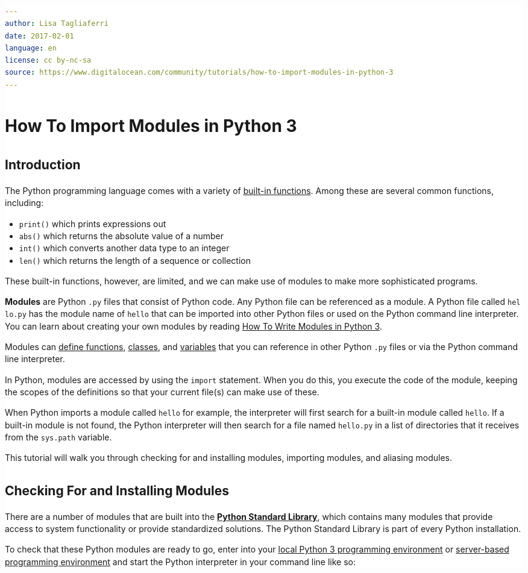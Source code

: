 ```yaml
---
author: Lisa Tagliaferri
date: 2017-02-01
language: en
license: cc by-nc-sa
source: https://www.digitalocean.com/community/tutorials/how-to-import-modules-in-python-3
---
```


# How To Import Modules in Python 3

## Introduction

The Python programming language comes with a variety of [built-in functions](https://docs.python.org/3/library/functions.html). Among these are several common functions, including:

- `print()` which prints expressions out
- `abs()` which returns the absolute value of a number
- `int()` which converts another data type to an integer
- `len()` which returns the length of a sequence or collection

These built-in functions, however, are limited, and we can make use of modules to make more sophisticated programs.

**Modules** are Python `.py` files that consist of Python code. Any Python file can be referenced as a module. A Python file called `hello.py` has the module name of `hello` that can be imported into other Python files or used on the Python command line interpreter. You can learn about creating your own modules by reading [How To Write Modules in Python 3](how-to-write-modules-in-python-3).

Modules can [define functions](how-to-define-functions-in-python-3), [classes](how-to-construct-classes-and-define-objects-in-python-3), and [variables](how-to-use-variables-in-python-3) that you can reference in other Python `.py` files or via the Python command line interpreter.

In Python, modules are accessed by using the `import` statement. When you do this, you execute the code of the module, keeping the scopes of the definitions so that your current file(s) can make use of these.

When Python imports a module called `hello` for example, the interpreter will first search for a built-in module called `hello`. If a built-in module is not found, the Python interpreter will then search for a file named `hello.py` in a list of directories that it receives from the `sys.path` variable.

This tutorial will walk you through checking for and installing modules, importing modules, and aliasing modules.

## Checking For and Installing Modules

There are a number of modules that are built into the **[Python Standard Library](https://docs.python.org/3/library/)**, which contains many modules that provide access to system functionality or provide standardized solutions. The Python Standard Library is part of every Python installation.

To check that these Python modules are ready to go, enter into your [local Python 3 programming environment](https://www.digitalocean.com/community/tutorial_series/how-to-install-and-set-up-a-local-programming-environment-for-python-3) or [server-based programming environment](how-to-install-python-3-and-set-up-a-programming-environment-on-an-ubuntu-16-04-server#step-2-%E2%80%94-setting-up-a-virtual-environment) and start the Python interpreter in your command line like so:
